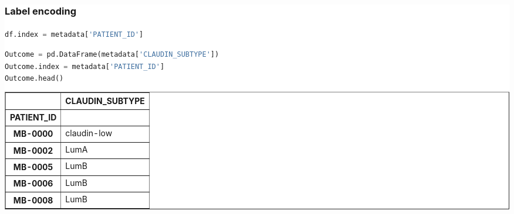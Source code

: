

### Label encoding


```python
df.index = metadata['PATIENT_ID']
```


```python
Outcome = pd.DataFrame(metadata['CLAUDIN_SUBTYPE'])
Outcome.index = metadata['PATIENT_ID']
Outcome.head()
```




<div>
<style scoped>
    .dataframe tbody tr th:only-of-type {
        vertical-align: middle;
    }

    .dataframe tbody tr th {
        vertical-align: top;
    }

    .dataframe thead th {
        text-align: right;
    }
</style>
<table border="1" class="dataframe">
  <thead>
    <tr style="text-align: right;">
      <th></th>
      <th>CLAUDIN_SUBTYPE</th>
    </tr>
    <tr>
      <th>PATIENT_ID</th>
      <th></th>
    </tr>
  </thead>
  <tbody>
    <tr>
      <th>MB-0000</th>
      <td>claudin-low</td>
    </tr>
    <tr>
      <th>MB-0002</th>
      <td>LumA</td>
    </tr>
    <tr>
      <th>MB-0005</th>
      <td>LumB</td>
    </tr>
    <tr>
      <th>MB-0006</th>
      <td>LumB</td>
    </tr>
    <tr>
      <th>MB-0008</th>
      <td>LumB</td>
    </tr>
  </tbody>
</table>
</div>
